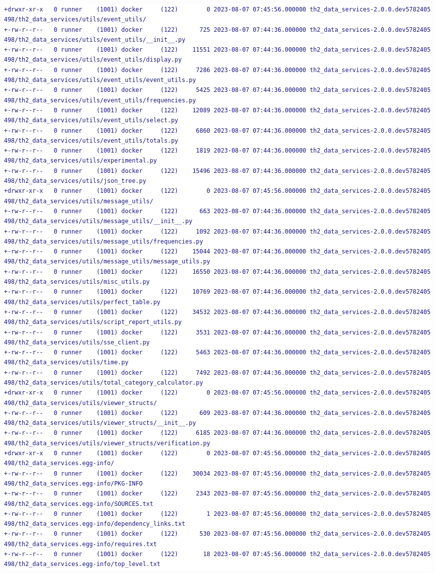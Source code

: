 ```diff
+drwxr-xr-x   0 runner    (1001) docker     (122)        0 2023-08-07 07:45:56.000000 th2_data_services-2.0.0.dev5782405498/th2_data_services/utils/event_utils/
+-rw-r--r--   0 runner    (1001) docker     (122)      725 2023-08-07 07:44:36.000000 th2_data_services-2.0.0.dev5782405498/th2_data_services/utils/event_utils/__init__.py
+-rw-r--r--   0 runner    (1001) docker     (122)    11551 2023-08-07 07:44:36.000000 th2_data_services-2.0.0.dev5782405498/th2_data_services/utils/event_utils/display.py
+-rw-r--r--   0 runner    (1001) docker     (122)     7286 2023-08-07 07:44:36.000000 th2_data_services-2.0.0.dev5782405498/th2_data_services/utils/event_utils/event_utils.py
+-rw-r--r--   0 runner    (1001) docker     (122)     5425 2023-08-07 07:44:36.000000 th2_data_services-2.0.0.dev5782405498/th2_data_services/utils/event_utils/frequencies.py
+-rw-r--r--   0 runner    (1001) docker     (122)    12089 2023-08-07 07:44:36.000000 th2_data_services-2.0.0.dev5782405498/th2_data_services/utils/event_utils/select.py
+-rw-r--r--   0 runner    (1001) docker     (122)     6860 2023-08-07 07:44:36.000000 th2_data_services-2.0.0.dev5782405498/th2_data_services/utils/event_utils/totals.py
+-rw-r--r--   0 runner    (1001) docker     (122)     1819 2023-08-07 07:44:36.000000 th2_data_services-2.0.0.dev5782405498/th2_data_services/utils/experimental.py
+-rw-r--r--   0 runner    (1001) docker     (122)    15496 2023-08-07 07:44:36.000000 th2_data_services-2.0.0.dev5782405498/th2_data_services/utils/json_tree.py
+drwxr-xr-x   0 runner    (1001) docker     (122)        0 2023-08-07 07:45:56.000000 th2_data_services-2.0.0.dev5782405498/th2_data_services/utils/message_utils/
+-rw-r--r--   0 runner    (1001) docker     (122)      663 2023-08-07 07:44:36.000000 th2_data_services-2.0.0.dev5782405498/th2_data_services/utils/message_utils/__init__.py
+-rw-r--r--   0 runner    (1001) docker     (122)     1092 2023-08-07 07:44:36.000000 th2_data_services-2.0.0.dev5782405498/th2_data_services/utils/message_utils/frequencies.py
+-rw-r--r--   0 runner    (1001) docker     (122)    15044 2023-08-07 07:44:36.000000 th2_data_services-2.0.0.dev5782405498/th2_data_services/utils/message_utils/message_utils.py
+-rw-r--r--   0 runner    (1001) docker     (122)    16550 2023-08-07 07:44:36.000000 th2_data_services-2.0.0.dev5782405498/th2_data_services/utils/misc_utils.py
+-rw-r--r--   0 runner    (1001) docker     (122)    10769 2023-08-07 07:44:36.000000 th2_data_services-2.0.0.dev5782405498/th2_data_services/utils/perfect_table.py
+-rw-r--r--   0 runner    (1001) docker     (122)    34532 2023-08-07 07:44:36.000000 th2_data_services-2.0.0.dev5782405498/th2_data_services/utils/script_report_utils.py
+-rw-r--r--   0 runner    (1001) docker     (122)     3531 2023-08-07 07:44:36.000000 th2_data_services-2.0.0.dev5782405498/th2_data_services/utils/sse_client.py
+-rw-r--r--   0 runner    (1001) docker     (122)     5463 2023-08-07 07:44:36.000000 th2_data_services-2.0.0.dev5782405498/th2_data_services/utils/time.py
+-rw-r--r--   0 runner    (1001) docker     (122)     7492 2023-08-07 07:44:36.000000 th2_data_services-2.0.0.dev5782405498/th2_data_services/utils/total_category_calculator.py
+drwxr-xr-x   0 runner    (1001) docker     (122)        0 2023-08-07 07:45:56.000000 th2_data_services-2.0.0.dev5782405498/th2_data_services/utils/viewer_structs/
+-rw-r--r--   0 runner    (1001) docker     (122)      609 2023-08-07 07:44:36.000000 th2_data_services-2.0.0.dev5782405498/th2_data_services/utils/viewer_structs/__init__.py
+-rw-r--r--   0 runner    (1001) docker     (122)     6185 2023-08-07 07:44:36.000000 th2_data_services-2.0.0.dev5782405498/th2_data_services/utils/viewer_structs/verification.py
+drwxr-xr-x   0 runner    (1001) docker     (122)        0 2023-08-07 07:45:56.000000 th2_data_services-2.0.0.dev5782405498/th2_data_services.egg-info/
+-rw-r--r--   0 runner    (1001) docker     (122)    30034 2023-08-07 07:45:56.000000 th2_data_services-2.0.0.dev5782405498/th2_data_services.egg-info/PKG-INFO
+-rw-r--r--   0 runner    (1001) docker     (122)     2343 2023-08-07 07:45:56.000000 th2_data_services-2.0.0.dev5782405498/th2_data_services.egg-info/SOURCES.txt
+-rw-r--r--   0 runner    (1001) docker     (122)        1 2023-08-07 07:45:56.000000 th2_data_services-2.0.0.dev5782405498/th2_data_services.egg-info/dependency_links.txt
+-rw-r--r--   0 runner    (1001) docker     (122)      530 2023-08-07 07:45:56.000000 th2_data_services-2.0.0.dev5782405498/th2_data_services.egg-info/requires.txt
+-rw-r--r--   0 runner    (1001) docker     (122)       18 2023-08-07 07:45:56.000000 th2_data_services-2.0.0.dev5782405498/th2_data_services.egg-info/top_level.txt
```

